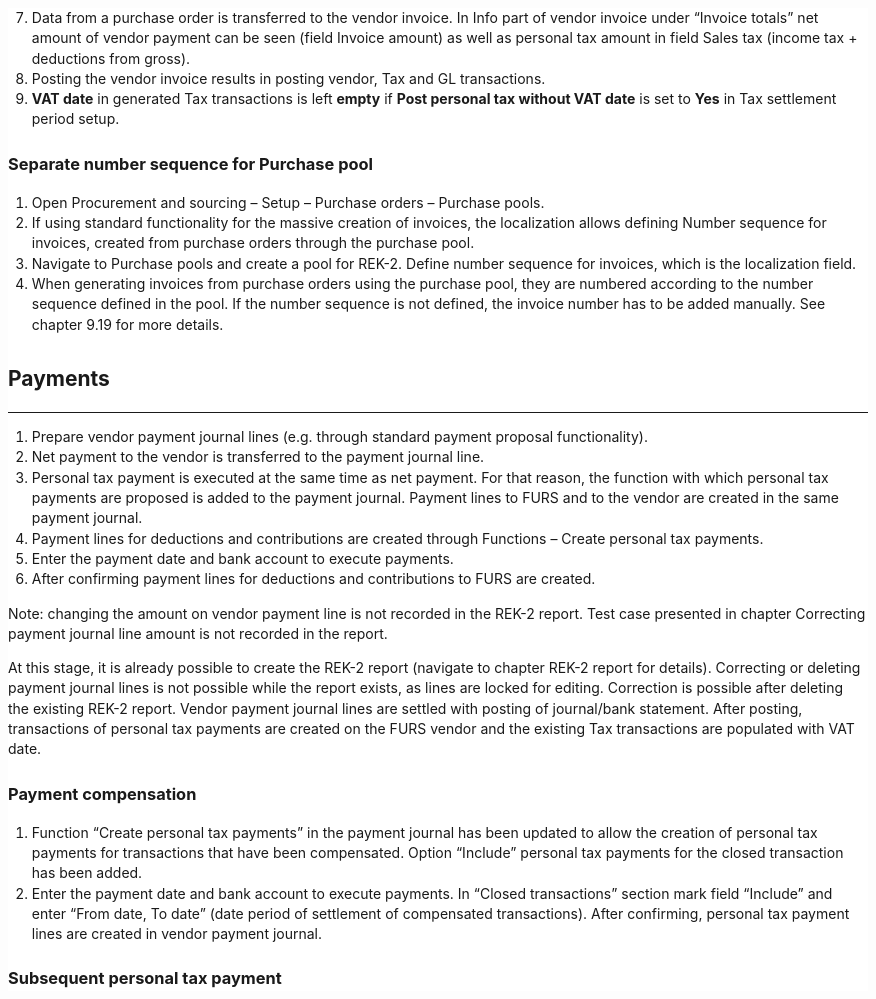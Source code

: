 7. Data from a purchase order is transferred to the vendor invoice. In Info part of vendor invoice under “Invoice totals” net amount of vendor payment can be seen (field Invoice amount) as well as personal tax amount in field Sales tax (income tax + deductions from gross).
8. Posting the vendor invoice results in posting vendor, Tax and GL transactions. 
9. **VAT date** in generated Tax transactions is left **empty** if **Post personal tax without VAT date** is set to **Yes** in Tax settlement period setup. 
 
### Separate number sequence for Purchase pool

1. Open Procurement and sourcing – Setup – Purchase orders – Purchase pools.
2. If using standard functionality for the massive creation of invoices, the localization allows defining Number sequence for invoices, created from purchase orders through the purchase pool. 
3. Navigate to Purchase pools and create a pool for REK-2. Define number sequence for invoices, which is the localization field.  
4. When generating invoices from purchase orders using the purchase pool, they are numbered according to the number sequence defined in the pool. If the number sequence is not defined, the invoice number has to be added manually. See chapter 9.19 for more details.

## **Payments**
---

1. Prepare vendor payment journal lines (e.g. through standard payment proposal functionality).
2. Net payment to the vendor is transferred to the payment journal line. 
3. Personal tax payment is executed at the same time as net payment. For that reason, the function with which personal tax payments are proposed is added to the payment journal. Payment lines to FURS and to the vendor are created in the same payment journal. 
4. Payment lines for deductions and contributions are created through Functions – Create personal tax payments. 
5. Enter the payment date and bank account to execute payments.
6. After confirming payment lines for deductions and contributions to FURS are created. 
 
Note: changing the amount on vendor payment line is not recorded in the REK-2 report. Test case presented in chapter Correcting payment journal line amount is not recorded in the report.

At this stage, it is already possible to create the REK-2 report (navigate to chapter REK-2 report for details). Correcting or deleting payment journal lines is not possible while the report exists, as lines are locked for editing. Correction is possible after deleting the existing REK-2 report.
Vendor payment journal lines are settled with posting of journal/bank statement. After posting, transactions of personal tax payments are created on the FURS vendor and the existing Tax transactions are populated with VAT date.  
 
### Payment compensation

1. Function “Create personal tax payments” in the payment journal has been updated to allow the creation of personal tax payments for transactions that have been compensated. Option “Include” personal tax payments for the closed transaction has been added. 
2. Enter the payment date and bank account to execute payments. In “Closed transactions” section mark field “Include” and enter “From date, To date” (date period of settlement of compensated transactions). After confirming, personal tax payment lines are created in vendor payment journal. 
 
### Subsequent personal tax payment
